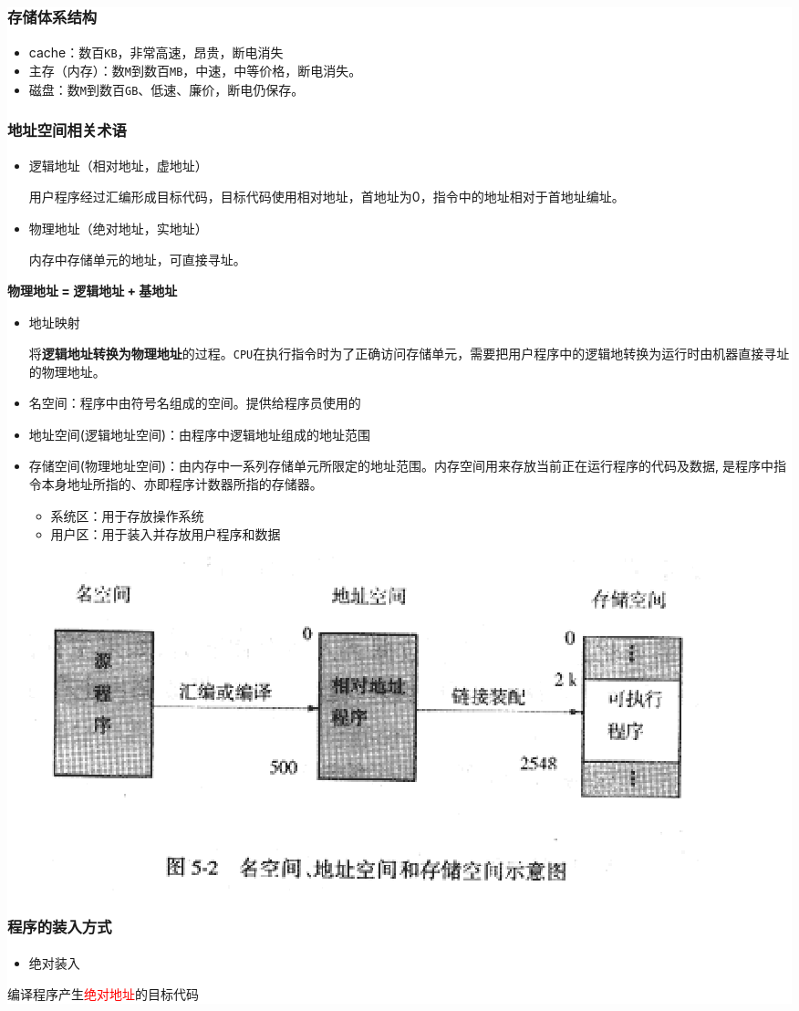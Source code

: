 ### 存储体系结构

- cache：数百`KB`，非常高速，昂贵，断电消失
- 主存（内存）：数`M`到数百`MB`，中速，中等价格，断电消失。
- 磁盘：数`M`到数百`GB`、低速、廉价，断电仍保存。

### 地址空间相关术语

- 逻辑地址（相对地址，虚地址）

  用户程序经过汇编形成目标代码，目标代码使用相对地址，首地址为0，指令中的地址相对于首地址编址。

- 物理地址（绝对地址，实地址）

  内存中存储单元的地址，可直接寻址。

**物理地址 = 逻辑地址 + 基地址**

- 地址映射

  将**逻辑地址转换为物理地址**的过程。`CPU`在执行指令时为了正确访问存储单元，需要把用户程序中的逻辑地转换为运行时由机器直接寻址的物理地址。
  
- 名空间：程序中由符号名组成的空间。提供给程序员使用的
  
- 地址空间(逻辑地址空间)：由程序中逻辑地址组成的地址范围
  
- 存储空间(物理地址空间)：由内存中一系列存储单元所限定的地址范围。内存空间用来存放当前正在运行程序的代码及数据, 是程序中指令本身地址所指的、亦即程序计数器所指的存储器。
  
  - 系统区：用于存放操作系统
  - 用户区：用于装入并存放用户程序和数据
  
  ![1578126904272](images/1578126904272.png)

### 程序的装入方式

- 绝对装入

编译程序产生<font color='red'>绝对地址</font>的目标代码
